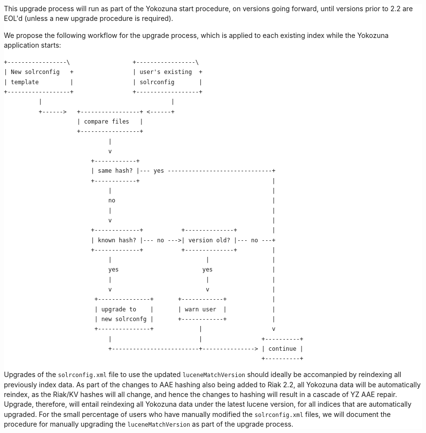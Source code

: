 This upgrade process will run as part of the Yokozuna start procedure, on versions going forward, until versions prior to 2.2 are EOL'd (unless a new upgrade procedure is required).

We propose the following workflow for the upgrade process, which is applied to each existing index while the Yokozuna application starts:

    +-----------------\                  +-----------------\
    | New solrconfig   +                 | user's existing  +
    | template         |                 | solrconfig       |
    +------------------+                 +------------------+
              |                                     |
              +------>   +-----------------+ <------+
                         | compare files   |
                         +-----------------+
                                  |
                                  v
                             +------------+
                             | same hash? |--- yes ------------------------------+
                             +------------+                                      |
                                  |                                              |
                                  no                                             |
                                  |                                              |
                                  v                                              |
                             +-------------+           +--------------+          |
                             | known hash? |--- no --->| version old? |--- no ---+
                             +-------------+           +--------------+          |
                                  |                           |                  |
                                  yes                        yes                 |
                                  |                           |                  |
                                  v                           v                  |
                              +---------------+       +------------+             |
                              | upgrade to    |       | warn user  |             |
                              | new solrconfg |       +------------+             |
                              +---------------+             |                    v
                                  |                         |                 +----------+
                                  +-------------------------+---------------> | continue |
                                                                              +----------+


Upgrades of the `solrconfig.xml` file to use the updated `luceneMatchVersion` should ideally be accomanpied by reindexing all previously index data.  As part of the changes to AAE hashing also being added to Riak 2.2, all Yokozuna data will be automatically reindex, as the Riak/KV hashes will all change, and hence the changes to hashing will result in a cascade of YZ AAE repair.  Upgrade, therefore, will entail reindexing all Yokozuna data under the latest lucene version, for all indices that are automatically upgraded.  For the small percentage of users who have manually modified the `solrconfig.xml` files, we will document the procedure for manually upgrading the `luceneMatchVersion` as part of the upgrade process.
